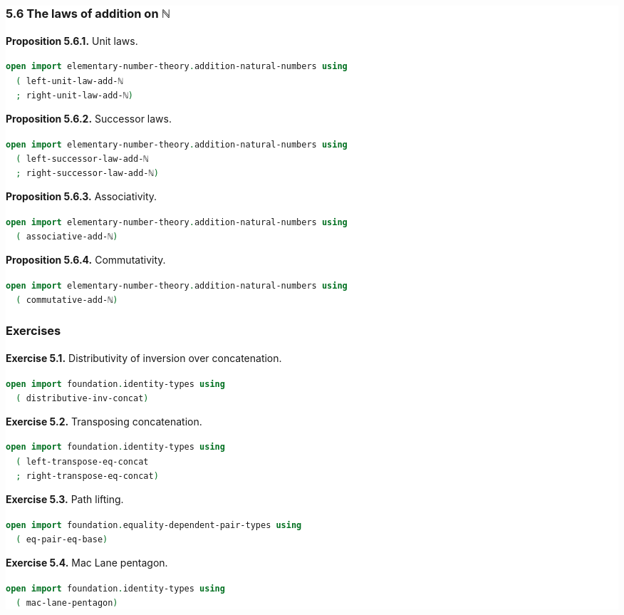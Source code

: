 ### 5.6 The laws of addition on ℕ

**Proposition 5.6.1.** Unit laws.

```agda
open import elementary-number-theory.addition-natural-numbers using
  ( left-unit-law-add-ℕ
  ; right-unit-law-add-ℕ)
```

**Proposition 5.6.2.** Successor laws.

```agda
open import elementary-number-theory.addition-natural-numbers using
  ( left-successor-law-add-ℕ
  ; right-successor-law-add-ℕ)
```

**Proposition 5.6.3.** Associativity.

```agda
open import elementary-number-theory.addition-natural-numbers using
  ( associative-add-ℕ)
```

**Proposition 5.6.4.** Commutativity.

```agda
open import elementary-number-theory.addition-natural-numbers using
  ( commutative-add-ℕ)
```

### Exercises

**Exercise 5.1.** Distributivity of inversion over concatenation.

```agda
open import foundation.identity-types using
  ( distributive-inv-concat)
```

**Exercise 5.2.** Transposing concatenation.

```agda
open import foundation.identity-types using
  ( left-transpose-eq-concat
  ; right-transpose-eq-concat)
```

**Exercise 5.3.** Path lifting.

```agda
open import foundation.equality-dependent-pair-types using
  ( eq-pair-eq-base)
```

**Exercise 5.4.** Mac Lane pentagon.

```agda
open import foundation.identity-types using
  ( mac-lane-pentagon)
```

